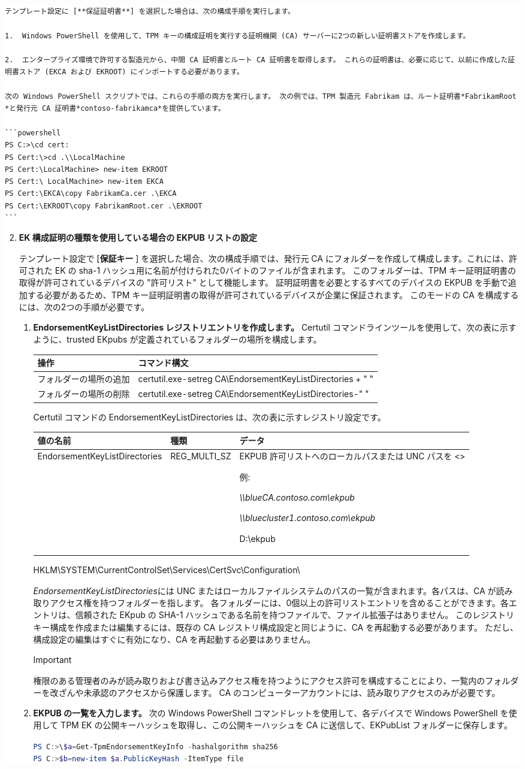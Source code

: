     テンプレート設定に [**保証証明書**] を選択した場合は、次の構成手順を実行します。  
  
    1.  Windows PowerShell を使用して、TPM キーの構成証明を実行する証明機関 (CA) サーバーに2つの新しい証明書ストアを作成します。  
  
    2.  エンタープライズ環境で許可する製造元から、中間 CA 証明書とルート CA 証明書を取得します。 これらの証明書は、必要に応じて、以前に作成した証明書ストア (EKCA および EKROOT) にインポートする必要があります。  
  
    次の Windows PowerShell スクリプトでは、これらの手順の両方を実行します。 次の例では、TPM 製造元 Fabrikam は、ルート証明書*FabrikamRoot*と発行元 CA 証明書*contoso-fabrikamca*を提供しています。  
  
    ```powershell  
    PS C:>\cd cert:  
    PS Cert:\>cd .\\LocalMachine  
    PS Cert:\LocalMachine> new-item EKROOT  
    PS Cert:\ LocalMachine> new-item EKCA  
    PS Cert:\EKCA\copy FabrikamCa.cer .\EKCA  
    PS Cert:\EKROOT\copy FabrikamRoot.cer .\EKROOT  
    ```  
  
2.  **EK 構成証明の種類を使用している場合の EKPUB リストの設定**  
  
    テンプレート設定で [**保証キー** ] を選択した場合、次の構成手順では、発行元 CA にフォルダーを作成して構成します。これには、許可された EK の sha-1 ハッシュ用に名前が付けられた0バイトのファイルが含まれます。 このフォルダーは、TPM キー証明証明書の取得が許可されているデバイスの "許可リスト" として機能します。 証明証明書を必要とするすべてのデバイスの EKPUB を手動で追加する必要があるため、TPM キー証明証明書の取得が許可されているデバイスが企業に保証されます。 このモードの CA を構成するには、次の2つの手順が必要です。  
  
    1.  **EndorsementKeyListDirectories レジストリエントリを作成します。** Certutil コマンドラインツールを使用して、次の表に示すように、trusted EKpubs が定義されているフォルダーの場所を構成します。  
  
        |操作|コマンド構文|  
        |-------------|------------------|  
        |フォルダーの場所の追加|certutil.exe-setreg CA\EndorsementKeyListDirectories + " <folder> "|  
        |フォルダーの場所の削除|certutil.exe-setreg CA\EndorsementKeyListDirectories-" <folder> "|  
  
        Certutil コマンドの EndorsementKeyListDirectories は、次の表に示すレジストリ設定です。  
  
        |値の名前|種類|データ|  
        |--------------|--------|--------|  
        |EndorsementKeyListDirectories|REG_MULTI_SZ|EKPUB 許可リストへのローカルパスまたは UNC パスを <><p>例:<p>*\\\blueCA.contoso.com\ekpub*<p>*\\\bluecluster1.contoso.com\ekpub*<p>D:\ekpub|  
  
        HKLM\SYSTEM\CurrentControlSet\Services\CertSvc\Configuration\\<CA Sanitized Name>  
  
        *EndorsementKeyListDirectories*には UNC またはローカルファイルシステムのパスの一覧が含まれます。各パスは、CA が読み取りアクセス権を持つフォルダーを指します。 各フォルダーには、0個以上の許可リストエントリを含めることができます。各エントリは、信頼された EKpub の SHA-1 ハッシュである名前を持つファイルで、ファイル拡張子はありません。 
        このレジストリキー構成を作成または編集するには、既存の CA レジストリ構成設定と同じように、CA を再起動する必要があります。 ただし、構成設定の編集はすぐに有効になり、CA を再起動する必要はありません。  
  
        > [!IMPORTANT]  
        > 権限のある管理者のみが読み取りおよび書き込みアクセス権を持つようにアクセス許可を構成することにより、一覧内のフォルダーを改ざんや未承認のアクセスから保護します。 CA のコンピューターアカウントには、読み取りアクセスのみが必要です。  
  
    2.  **EKPUB の一覧を入力します。** 次の Windows PowerShell コマンドレットを使用して、各デバイスで Windows PowerShell を使用して TPM EK の公開キーハッシュを取得し、この公開キーハッシュを CA に送信して、EKPubList フォルダーに保存します。  
  
        ```powershell  
        PS C:>\$a=Get-TpmEndorsementKeyInfo -hashalgorithm sha256  
        PS C:>$b=new-item $a.PublicKeyHash -ItemType file  
        ```  
  